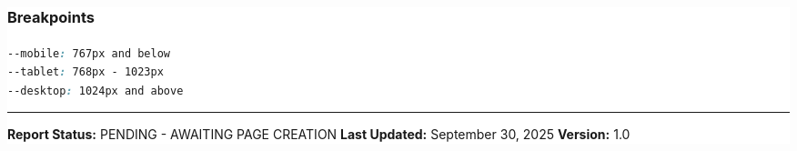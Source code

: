 ### Breakpoints
```css
--mobile: 767px and below
--tablet: 768px - 1023px
--desktop: 1024px and above
```

---

**Report Status:** PENDING - AWAITING PAGE CREATION
**Last Updated:** September 30, 2025
**Version:** 1.0
